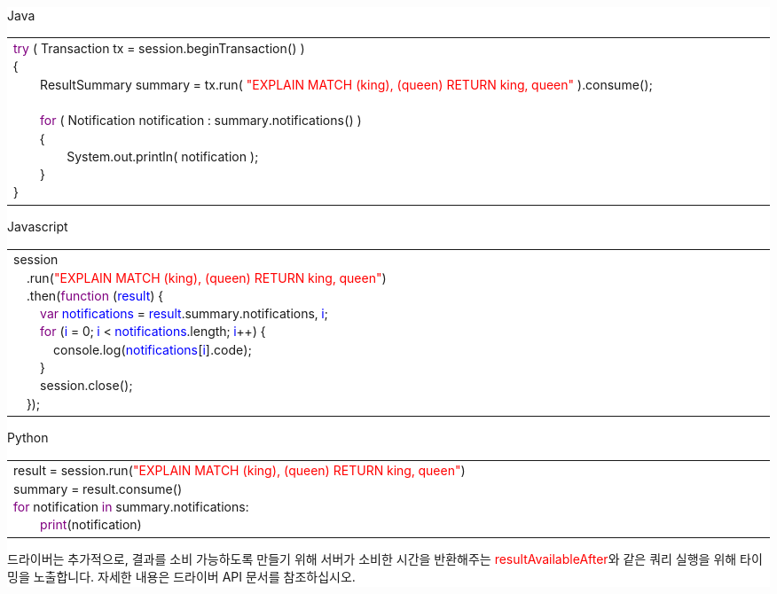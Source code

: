 Java
<table><tr><td width="1200">
<font color="purple">try</font> ( Transaction tx = session.beginTransaction() )
<br>{
    <br>&nbsp;&nbsp;&nbsp;&nbsp;&nbsp;&nbsp;&nbsp;&nbsp;ResultSummary summary = tx.run( <font color="red">"EXPLAIN MATCH (king), (queen) RETURN king, queen"</font> ).consume();    
    <br><br>&nbsp;&nbsp;&nbsp;&nbsp;&nbsp;&nbsp;&nbsp;&nbsp;<font color="purple">for</font> ( Notification notification : summary.notifications() )
    <br>&nbsp;&nbsp;&nbsp;&nbsp;&nbsp;&nbsp;&nbsp;&nbsp;{
    <br>&nbsp;&nbsp;&nbsp;&nbsp;&nbsp;&nbsp;&nbsp;&nbsp;&nbsp;&nbsp;&nbsp;&nbsp;&nbsp;&nbsp;&nbsp;&nbsp;System.out.println( notification );
    <br>&nbsp;&nbsp;&nbsp;&nbsp;&nbsp;&nbsp;&nbsp;&nbsp;}
<br>}
</td></tr></table>


Javascript
<table><tr><td width="1200">
session
  <br>&nbsp;&nbsp;&nbsp;&nbsp;.run(<font color="red">"EXPLAIN MATCH (king), (queen) RETURN king, queen"</font>)
  <br>&nbsp;&nbsp;&nbsp;&nbsp;.then(<font color="purple">function</font> (<font color="blue">result</font>) {
  <br>&nbsp;&nbsp;&nbsp;&nbsp;&nbsp;&nbsp;&nbsp;&nbsp;<font color="purple">var</font> <font color="blue">notifications</font> = <font color="blue">result</font>.summary.notifications, <font color="blue">i</font>;
  <br>&nbsp;&nbsp;&nbsp;&nbsp;&nbsp;&nbsp;&nbsp;&nbsp;<font color="purple">for</font> (<font color="blue">i</font> = 0; <font color="blue">i</font> < <font color="blue">notifications</font>.length; <font color="blue">i</font>++) {
  <br>&nbsp;&nbsp;&nbsp;&nbsp;&nbsp;&nbsp;&nbsp;&nbsp;&nbsp;&nbsp;&nbsp;&nbsp;console.log(<font color="blue">notifications</font>[<font color="blue">i</font>].code);
  <br>&nbsp;&nbsp;&nbsp;&nbsp;&nbsp;&nbsp;&nbsp;&nbsp;}
  <br>&nbsp;&nbsp;&nbsp;&nbsp;&nbsp;&nbsp;&nbsp;&nbsp;session.close();
  <br>&nbsp;&nbsp;&nbsp;&nbsp;});
</td></tr></table>

Python
<table><tr><td width="1200">
result = session.run(<font color="red">"EXPLAIN MATCH (king), (queen) RETURN king, queen"</font>)
<br>summary = result.consume()
<br><font color="purple">for</font> notification <font color="purple">in</font> summary.notifications:
<br>&nbsp;&nbsp;&nbsp;&nbsp;&nbsp;&nbsp;&nbsp;&nbsp;<font color="purple">print</font>(notification)
</td></tr></table>

드라이버는 추가적으로, 결과를 소비 가능하도록 만들기 위해 서버가 소비한 시간을 반환해주는 <font color="red">resultAvailableAfter</font>와 같은 쿼리 실행을 위해 타이밍을 노출합니다. 자세한 내용은 드라이버 API 문서를 참조하십시오.
